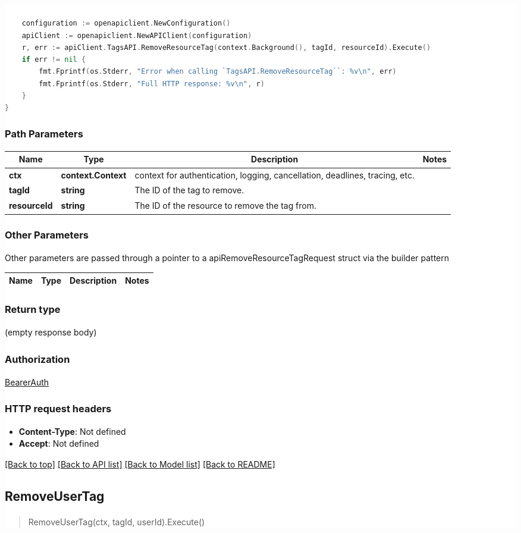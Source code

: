 ```go

	configuration := openapiclient.NewConfiguration()
	apiClient := openapiclient.NewAPIClient(configuration)
	r, err := apiClient.TagsAPI.RemoveResourceTag(context.Background(), tagId, resourceId).Execute()
	if err != nil {
		fmt.Fprintf(os.Stderr, "Error when calling `TagsAPI.RemoveResourceTag``: %v\n", err)
		fmt.Fprintf(os.Stderr, "Full HTTP response: %v\n", r)
	}
}
```

### Path Parameters


Name | Type | Description  | Notes
------------- | ------------- | ------------- | -------------
**ctx** | **context.Context** | context for authentication, logging, cancellation, deadlines, tracing, etc.
**tagId** | **string** | The ID of the tag to remove. | 
**resourceId** | **string** | The ID of the resource to remove the tag from. | 

### Other Parameters

Other parameters are passed through a pointer to a apiRemoveResourceTagRequest struct via the builder pattern


Name | Type | Description  | Notes
------------- | ------------- | ------------- | -------------



### Return type

 (empty response body)

### Authorization

[BearerAuth](../README.md#BearerAuth)

### HTTP request headers

- **Content-Type**: Not defined
- **Accept**: Not defined

[[Back to top]](#) [[Back to API list]](../README.md#documentation-for-api-endpoints)
[[Back to Model list]](../README.md#documentation-for-models)
[[Back to README]](../README.md)


## RemoveUserTag

> RemoveUserTag(ctx, tagId, userId).Execute()
